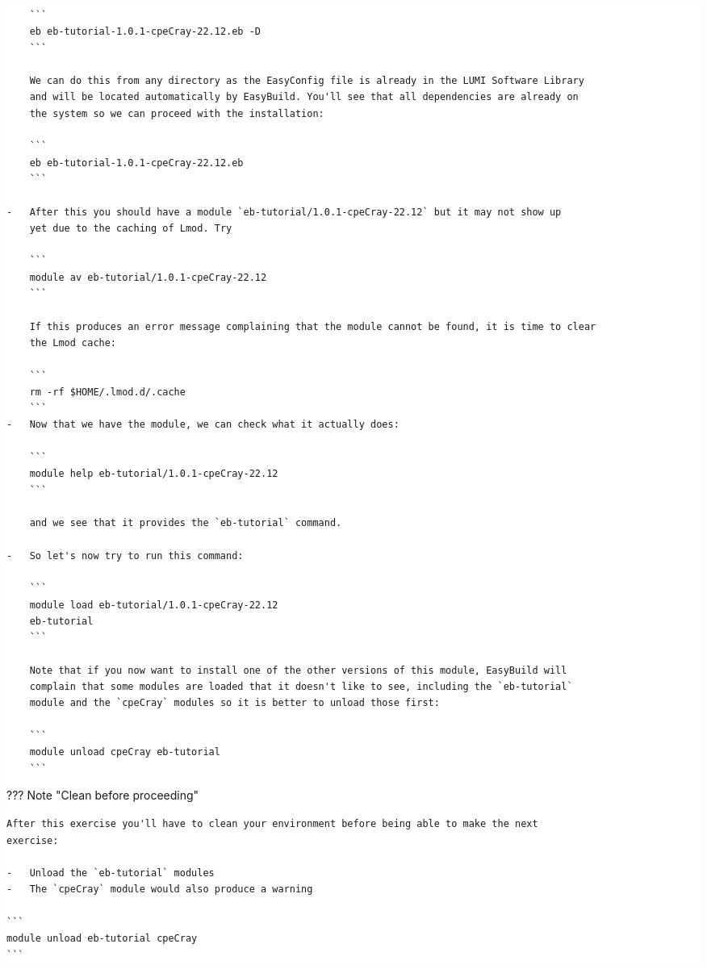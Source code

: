         ```
        eb eb-tutorial-1.0.1-cpeCray-22.12.eb -D
        ```

        We can do this from any directory as the EasyConfig file is already in the LUMI Software Library
        and will be located automatically by EasyBuild. You'll see that all dependencies are already on 
        the system so we can proceed with the installation:

        ```
        eb eb-tutorial-1.0.1-cpeCray-22.12.eb 
        ```

    -   After this you should have a module `eb-tutorial/1.0.1-cpeCray-22.12` but it may not show up 
        yet due to the caching of Lmod. Try

        ```
        module av eb-tutorial/1.0.1-cpeCray-22.12
        ```

        If this produces an error message complaining that the module cannot be found, it is time to clear
        the Lmod cache:

        ```
        rm -rf $HOME/.lmod.d/.cache
        ```
    -   Now that we have the module, we can check what it actually does:

        ```
        module help eb-tutorial/1.0.1-cpeCray-22.12
        ```

        and we see that it provides the `eb-tutorial` command.

    -   So let's now try to run this command:

        ```
        module load eb-tutorial/1.0.1-cpeCray-22.12
        eb-tutorial
        ```

        Note that if you now want to install one of the other versions of this module, EasyBuild will
        complain that some modules are loaded that it doesn't like to see, including the `eb-tutorial`
        module and the `cpeCray` modules so it is better to unload those first:

        ```
        module unload cpeCray eb-tutorial
        ```

??? Note "Clean before proceeding"

    After this exercise you'll have to clean your environment before being able to make the next
    exercise:

    -   Unload the `eb-tutorial` modules
    -   The `cpeCray` module would also produce a warning

    ```
    module unload eb-tutorial cpeCray
    ```
